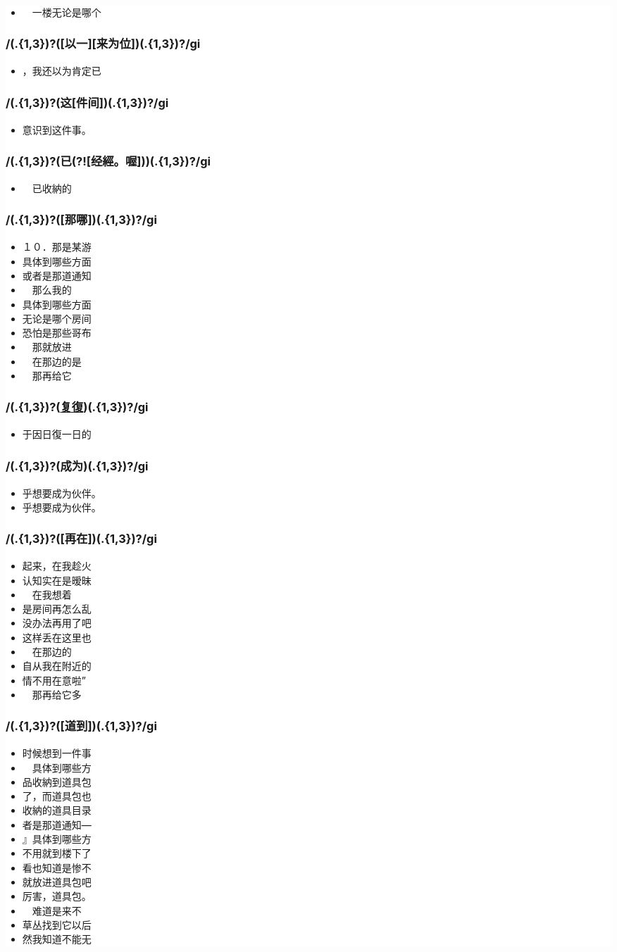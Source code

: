 - 　一楼无论是哪个

### /(.{1,3})?([以一][来为位])(.{1,3})?/gi

- ，我还以为肯定已

### /(.{1,3})?(这[件间])(.{1,3})?/gi

- 意识到这件事。

### /(.{1,3})?(已(?![经經。喔]))(.{1,3})?/gi

- 　已收納的

### /(.{1,3})?([那哪])(.{1,3})?/gi

- １０．那是某游
- 具体到哪些方面
- 或者是那道通知
- 　那么我的
- 具体到哪些方面
- 无论是哪个房间
- 恐怕是那些哥布
- 　那就放进
- 　在那边的是
- 　那再给它

### /(.{1,3})?([复復](?![讐前中兴杂数]))(.{1,3})?/gi

- 于因日復一日的

### /(.{1,3})?(成为)(.{1,3})?/gi

- 乎想要成为伙伴。
- 乎想要成为伙伴。

### /(.{1,3})?([再在])(.{1,3})?/gi

- 起来，在我趁火
- 认知实在是暧昧
- 　在我想着
- 是房间再怎么乱
- 没办法再用了吧
- 这样丢在这里也
- 　在那边的
- 自从我在附近的
- 情不用在意啦”
- 　那再给它多

### /(.{1,3})?([道到])(.{1,3})?/gi

- 时候想到一件事
- 　具体到哪些方
- 品收納到道具包
- 了，而道具包也
- 收納的道具目录
- 者是那道通知―
- 』具体到哪些方
- 不用就到楼下了
- 看也知道是惨不
- 就放进道具包吧
- 厉害，道具包。
- 　难道是来不
- 草丛找到它以后
- 然我知道不能无